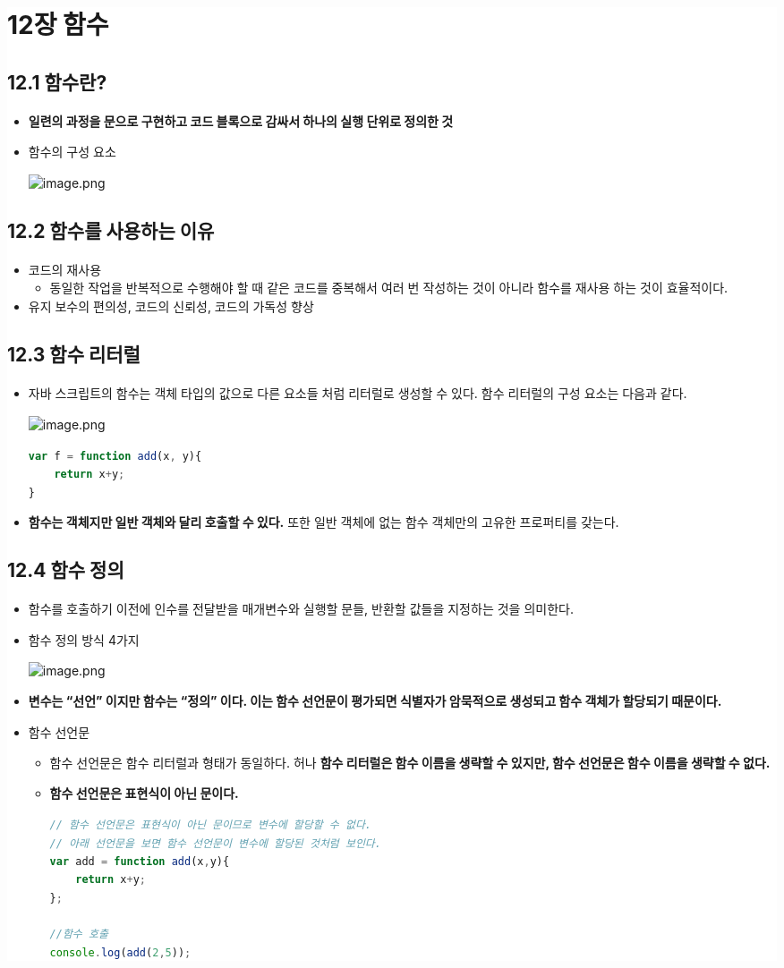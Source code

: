 # 12장 함수

## 12.1 함수란?

- **일련의 과정을 문으로 구현하고 코드 블록으로 감싸서 하나의 실행 단위로 정의한 것**
- 함수의 구성 요소
    
    ![image.png](12%E1%84%8C%E1%85%A1%E1%86%BC%20%E1%84%92%E1%85%A1%E1%86%B7%E1%84%89%E1%85%AE%201bcf78a2bff1808aab46cfd6ecb38c04/image.png)
    

## 12.2 함수를 사용하는 이유

- 코드의 재사용
    - 동일한 작업을 반복적으로 수행해야 할 때 같은 코드를 중복해서 여러 번 작성하는 것이 아니라 함수를 재사용 하는 것이 효율적이다.
- 유지 보수의 편의성, 코드의 신뢰성, 코드의 가독성 향상

## 12.3 함수 리터럴

- 자바 스크립트의 함수는 객체 타입의 값으로 다른 요소들 처럼 리터럴로 생성할 수 있다. 함수 리터럴의 구성 요소는 다음과 같다.
    
    ![image.png](12%E1%84%8C%E1%85%A1%E1%86%BC%20%E1%84%92%E1%85%A1%E1%86%B7%E1%84%89%E1%85%AE%201bcf78a2bff1808aab46cfd6ecb38c04/image%201.png)
    
    ```jsx
    var f = function add(x, y){
    	return x+y;
    }
    ```
    
- **함수는 객체지만 일반 객체와 달리 호출할 수 있다.** 또한 일반 객체에 없는 함수 객체만의 고유한 프로퍼티를 갖는다.

## 12.4 함수 정의

- 함수를 호출하기 이전에 인수를 전달받을 매개변수와 실행할 문들, 반환할 값들을 지정하는 것을 의미한다.
- 함수 정의 방식 4가지
    
    ![image.png](12%E1%84%8C%E1%85%A1%E1%86%BC%20%E1%84%92%E1%85%A1%E1%86%B7%E1%84%89%E1%85%AE%201bcf78a2bff1808aab46cfd6ecb38c04/image%202.png)
    
- **변수는 “선언” 이지만 함수는 “정의” 이다. 이는 함수 선언문이 평가되면 식별자가 암묵적으로 생성되고 함수 객체가 할당되기 때문이다.**
- 함수 선언문
    - 함수 선언문은 함수 리터럴과 형태가 동일하다. 허나 **함수 리터럴은 함수 이름을 생략할 수 있지만, 함수 선언문은 함수 이름을 생략할 수 없다.**
    - **함수 선언문은 표현식이 아닌 문이다.**
        
        ```jsx
        // 함수 선언문은 표현식이 아닌 문이므로 변수에 할당할 수 없다.
        // 아래 선언문을 보면 함수 선언문이 변수에 할당된 것처럼 보인다.
        var add = function add(x,y){
        	return x+y;
        };
        
        //함수 호출
        console.log(add(2,5));
        